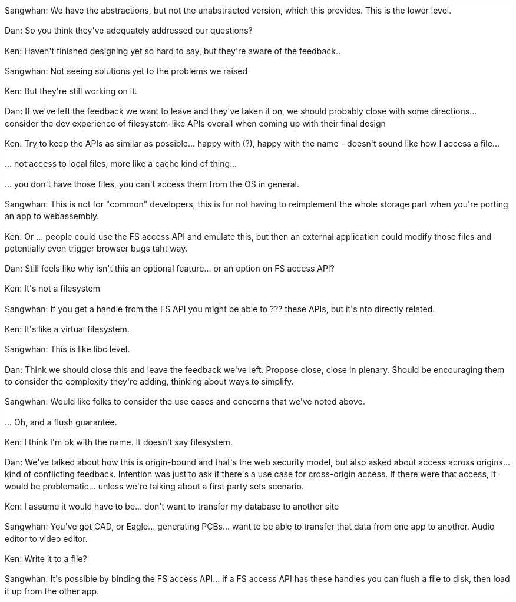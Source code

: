 Sangwhan: We have the abstractions, but not the unabstracted version, which this provides. This is the lower level.

Dan: So you think they've adequately addressed our questions?

Ken: Haven't finished designing yet so hard to say, but they're aware of the feedback..

Sangwhan: Not seeing solutions yet to the problems we raised

Ken: But they're still working on it.

Dan: If we've left the feedback we want to leave and they've taken it on, we should probably close with some directions... consider the dev experience of filesystem-like APIs overall when coming up with their final design

Ken: Try to keep the APIs as similar as possible... happy with (?), happy with the name - doesn't sound like how I access a file... 

... not access to local files, more like a cache kind of thing...

... you don't have those files, you can't access them from the OS in general.

Sangwhan: This is not for "common" developers, this is for not having to reimplement the whole storage part when you're porting an app to webassembly.

Ken: Or ... people could use the FS access API and emulate this, but then an external application could modify those files and potentially even trigger browser bugs taht way. 

Dan: Still feels like why isn't this an optional feature... or an option on FS access API?

Ken: It's not a filesystem

Sangwhan: If you get a handle from the FS API you might be able to ??? these APIs, but it's nto directly related.

Ken: It's like a virtual filesystem.

Sangwhan: This is like libc level.

Dan: Think we should close this and leave the feedback we've left. Propose close, close in plenary. Should be encouraging them to consider the complexity they're adding, thinking about ways to simplify.

Sangwhan: Would like folks to consider the use cases and concerns that we've noted above.

... Oh, and a flush guarantee.

Ken: I think I'm ok with the name. It doesn't say filesystem.

Dan: We've talked about how this is origin-bound and that's the web security model, but also asked about access across origins... kind of conflicting feedback. Intention was just to ask if there's a use case for cross-origin access. If there were that access, it would be problematic... unless we're talking about a first party sets scenario. 

Ken: I assume it would have to be... don't want to transfer my database to another site

Sangwhan: You've got CAD, or Eagle... generating PCBs... want to be able to transfer that data from one app to another. Audio editor to video editor.

Ken: Write it to a file?

Sangwhan: It's possible by binding the FS access API... if a FS access API has these handles you can flush a file to disk, then load it up from the other app.

